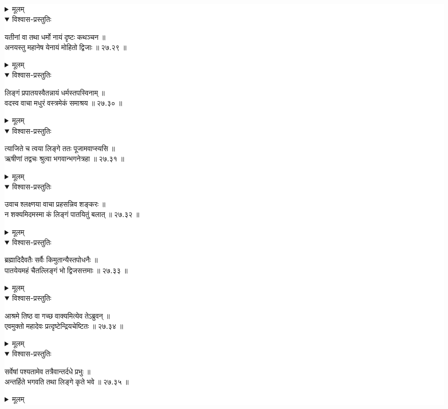<details><summary>मूलम्</summary></details>
  

<details open><summary>विश्वास-प्रस्तुतिः</summary>

यतीनां वा तथा धर्मो नायं दृष्टः कथञ्चन ॥  
अनयस्तु महानेष येनायं मोहितो द्विजाः ॥ २७.२९ ॥
</details>

<details><summary>मूलम्</summary></details>
  

<details open><summary>विश्वास-प्रस्तुतिः</summary>

लिङ्गं प्रपातयस्वैतन्नायं धर्मस्तपस्विनाम् ॥  
वदस्व वाचा मधुरं वस्त्रमेकं समाश्रय ॥ २७.३० ॥
</details>

<details><summary>मूलम्</summary></details>
  

<details open><summary>विश्वास-प्रस्तुतिः</summary>

त्याजिते च त्वया लिङ्गे ततः पूजामवाप्स्यसि ॥  
ऋषीणां तद्वचः श्रुत्वा भगवान्भगनेत्रहा ॥ २७.३१ ॥
</details>

<details><summary>मूलम्</summary></details>
  

<details open><summary>विश्वास-प्रस्तुतिः</summary>

उवाच श्लक्ष्णया वाचा प्रहसन्निव शङ्करः ॥  
न शक्यमिदमस्मा कं लिङ्गं पातयितुं बलात् ॥ २७.३२ ॥
</details>

<details><summary>मूलम्</summary></details>
  

<details open><summary>विश्वास-प्रस्तुतिः</summary>

ब्रह्मादिदैवतैः सर्वैः किमुतान्यैस्तपोधनैः ॥  
पातयेयमहं चैतल्लिङ्गं भो द्विजसत्तमाः ॥ २७.३३ ॥
</details>

<details><summary>मूलम्</summary></details>
  

<details open><summary>विश्वास-प्रस्तुतिः</summary>

आश्रमे तिष्ठ वा गच्छ वाक्यमित्येव तेऽब्रुवन् ॥  
एवमुक्तो महादेवः प्रत्दृष्टेन्द्रियचेष्टितः ॥ २७.३४ ॥
</details>

<details><summary>मूलम्</summary></details>
  

<details open><summary>विश्वास-प्रस्तुतिः</summary>

सर्वेषां पश्यतामेव तत्रैवान्तर्दधे प्रभुः ॥  
अन्तर्हिते भगवति तथा लिङ्गे कृते भवे ॥ २७.३५ ॥
</details>

<details><summary>मूलम्</summary></details>
  